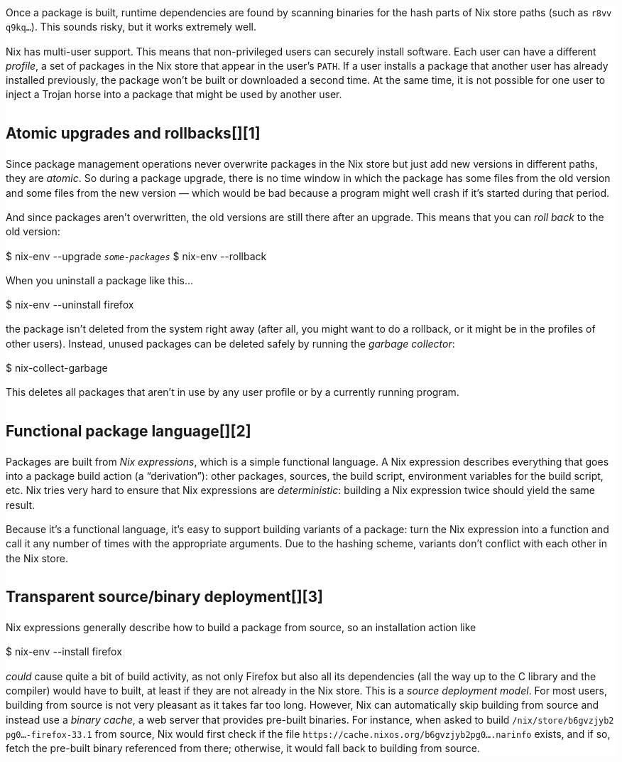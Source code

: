 Once a package is built, runtime dependencies are found by scanning binaries for the hash parts of Nix store paths (such as `r8vvq9kq…`). This sounds risky, but it works extremely well.

Nix has multi-user support. This means that non-privileged users can securely install software. Each user can have a different *profile*, a set of packages in the Nix store that appear in the user’s `PATH`. If a user installs a package that another user has already installed previously, the package won’t be built or downloaded a second time. At the same time, it is not possible for one user to inject a Trojan horse into a package that might be used by another user.

## Atomic upgrades and rollbacks[][1]

Since package management operations never overwrite packages in the Nix store but just add new versions in different paths, they are *atomic*. So during a package upgrade, there is no time window in which the package has some files from the old version and some files from the new version — which would be bad because a program might well crash if it’s started during that period.

And since packages aren’t overwritten, the old versions are still there after an upgrade. This means that you can *roll back* to the old version:

$ nix-env --upgrade *`some-packages`*
$ nix-env --rollback

When you uninstall a package like this…

$ nix-env --uninstall firefox

the package isn’t deleted from the system right away (after all, you might want to do a rollback, or it might be in the profiles of other users). Instead, unused packages can be deleted safely by running the *garbage collector*:

$ nix-collect-garbage

This deletes all packages that aren’t in use by any user profile or by a currently running program.

## Functional package language[][2]

Packages are built from *Nix expressions*, which is a simple functional language. A Nix expression describes everything that goes into a package build action (a “derivation”): other packages, sources, the build script, environment variables for the build script, etc. Nix tries very hard to ensure that Nix expressions are *deterministic*: building a Nix expression twice should yield the same result.

Because it’s a functional language, it’s easy to support building variants of a package: turn the Nix expression into a function and call it any number of times with the appropriate arguments. Due to the hashing scheme, variants don’t conflict with each other in the Nix store.

## Transparent source/binary deployment[][3]

Nix expressions generally describe how to build a package from source, so an installation action like

$ nix-env --install firefox

*could* cause quite a bit of build activity, as not only Firefox but also all its dependencies (all the way up to the C library and the compiler) would have to built, at least if they are not already in the Nix store. This is a *source deployment model*. For most users, building from source is not very pleasant as it takes far too long. However, Nix can automatically skip building from source and instead use a *binary cache*, a web server that provides pre-built binaries. For instance, when asked to build `/nix/store/b6gvzjyb2pg0…-firefox-33.1` from source, Nix would first check if the file `https://cache.nixos.org/b6gvzjyb2pg0….narinfo` exists, and if so, fetch the pre-built binary referenced from there; otherwise, it would fall back to building from source.
